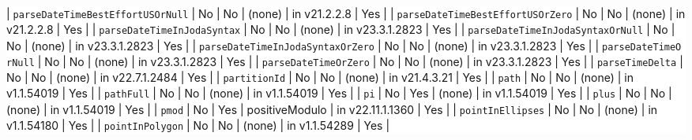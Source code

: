 | `parseDateTimeBestEffortUSOrNull` | No | No | (none) | in v21.2.2.8 | Yes |
| `parseDateTimeBestEffortUSOrZero` | No | No | (none) | in v21.2.2.8 | Yes |
| `parseDateTimeInJodaSyntax` | No | No | (none) | in v23.3.1.2823 | Yes |
| `parseDateTimeInJodaSyntaxOrNull` | No | No | (none) | in v23.3.1.2823 | Yes |
| `parseDateTimeInJodaSyntaxOrZero` | No | No | (none) | in v23.3.1.2823 | Yes |
| `parseDateTimeOrNull` | No | No | (none) | in v23.3.1.2823 | Yes |
| `parseDateTimeOrZero` | No | No | (none) | in v23.3.1.2823 | Yes |
| `parseTimeDelta` | No | No | (none) | in v22.7.1.2484 | Yes |
| `partitionId` | No | No | (none) | in v21.4.3.21 | Yes |
| `path` | No | No | (none) | in v1.1.54019 | Yes |
| `pathFull` | No | No | (none) | in v1.1.54019 | Yes |
| `pi` | No | Yes | (none) | in v1.1.54019 | Yes |
| `plus` | No | No | (none) | in v1.1.54019 | Yes |
| `pmod` | No | Yes | positiveModulo | in v22.11.1.1360 | Yes |
| `pointInEllipses` | No | No | (none) | in v1.1.54180 | Yes |
| `pointInPolygon` | No | No | (none) | in v1.1.54289 | Yes |
